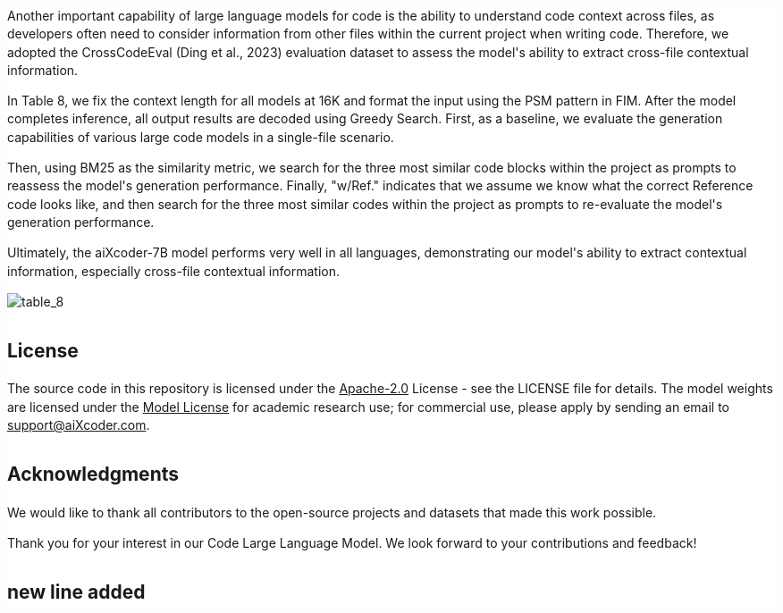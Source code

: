 Another important capability of large language models for code is the ability to understand code context across files, as developers often need to consider information from other files within the current project when writing code. Therefore, we adopted the CrossCodeEval (Ding et al., 2023) evaluation dataset to assess the model's ability to extract cross-file contextual information.

In Table 8, we fix the context length for all models at 16K and format the input using the PSM pattern in FIM. After the model completes inference, all output results are decoded using Greedy Search. First, as a baseline, we evaluate the generation capabilities of various large code models in a single-file scenario.

Then, using BM25 as the similarity metric, we search for the three most similar code blocks within the project as prompts to reassess the model's generation performance. Finally, "w/Ref." indicates that we assume we know what the correct Reference code looks like, and then search for the three most similar codes within the project as prompts to re-evaluate the model's generation performance.

Ultimately, the aiXcoder-7B model performs very well in all languages, demonstrating our model's ability to extract contextual information, especially cross-file contextual information.

![table_8](./assets/table_8.png)


## License


The source code in this repository is licensed under the [Apache-2.0](https://www.apache.org/licenses/LICENSE-2.0) License - see the LICENSE file for details. 
The model weights are licensed under the [Model License](./MODEL_LICENSE) for academic research use; for commercial use, please apply by sending an email to support@aiXcoder.com.


## Acknowledgments

We would like to thank all contributors to the open-source projects and datasets that made this work possible.

Thank you for your interest in our Code Large Language Model. We look forward to your contributions and feedback!


## new line added